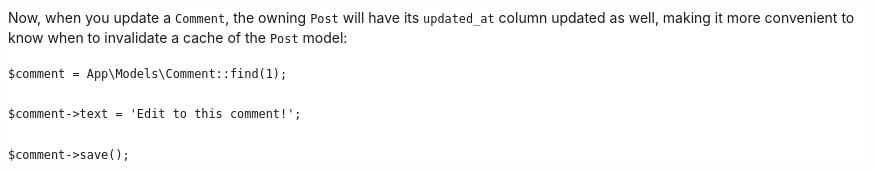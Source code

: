 Now, when you update a `Comment`, the owning `Post` will have its `updated_at` column updated as well, making it more convenient to know when to invalidate a cache of the `Post` model:

    $comment = App\Models\Comment::find(1);

    $comment->text = 'Edit to this comment!';

    $comment->save();
